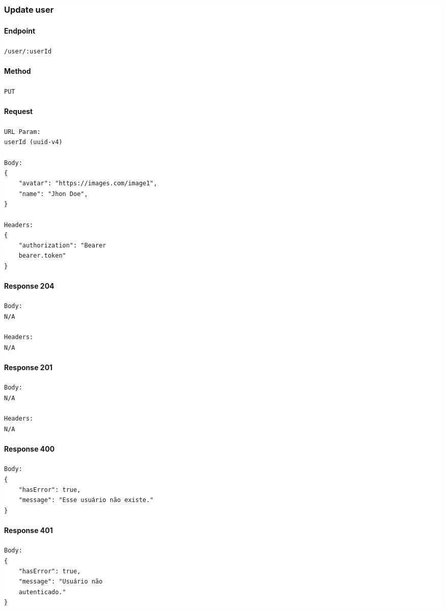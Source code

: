 ### Update user

#### Endpoint

    /user/:userId

#### Method

    PUT

#### Request

    URL Param:
    userId (uuid-v4)

    Body:
    {
        "avatar": "https://images.com/image1",
        "name": "Jhon Doe",
    }

    Headers:
    {
        "authorization": "Bearer
        bearer.token"
    }

#### Response 204

    Body:
    N/A

    Headers:
    N/A

#### Response 201

    Body:
    N/A

    Headers:
    N/A

#### Response 400

    Body:
    {
        "hasError": true,
        "message": "Esse usuário não existe."
    }

#### Response 401

    Body:
    {
        "hasError": true,
        "message": "Usuário não
        autenticado."
    }
